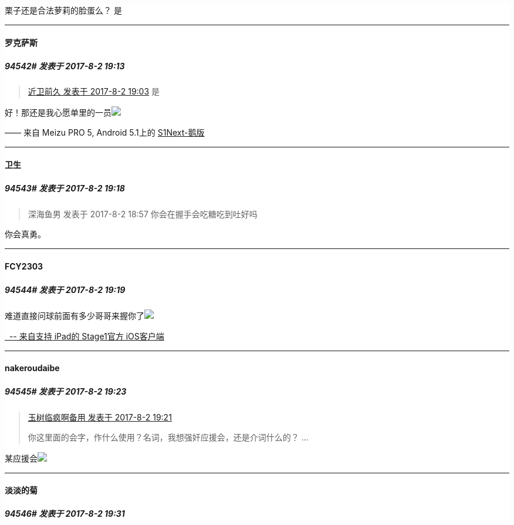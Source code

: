栗子还是合法萝莉的脸蛋么？</blockquote>
是


-----

####  罗克萨斯  
##### 94542#       发表于 2017-8-2 19:13


<blockquote><a href="httphttps://bbs.saraba1st.com/2b/forum.php?mod=redirect&amp;goto=findpost&amp;pid=36766807&amp;ptid=1105387" target="_blank">近卫前久 发表于 2017-8-2 19:03</a>
是</blockquote>
好！那还是我心愿单里的一员<img src="https://static.saraba1st.com/image/smiley/face2017/079.png" referrerpolicy="no-referrer">

—— 来自 Meizu PRO 5, Android 5.1上的 [S1Next-鹅版](http://www.coolapk.com/apk/me.ykrank.s1next)


-----

####  卫生  
##### 94543#       发表于 2017-8-2 19:18


<blockquote>深海鱼男 发表于 2017-8-2 18:57
你会在握手会吃糖吃到吐好吗</blockquote>
你会真勇。


-----

####  FCY2303  
##### 94544#       发表于 2017-8-2 19:19


难道直接问球前面有多少哥哥来握你了<img src="https://static.saraba1st.com/image/smiley/face2017/001.png" referrerpolicy="no-referrer">

[  -- 来自支持 iPad的 Stage1官方 iOS客户端](https://itunes.apple.com/fi/app/saraba1st/id1221237470?mt=8)


-----

####  nakeroudaibe  
##### 94545#       发表于 2017-8-2 19:23


<blockquote><a href="httphttps://bbs.saraba1st.com/2b/forum.php?mod=redirect&amp;goto=findpost&amp;pid=36766996&amp;ptid=1105387" target="_blank">玉树临疯啊备用 发表于 2017-8-2 19:21</a>

你这里面的会字，作什么使用？名词，我想强奸应援会，还是介词什么的？ ...</blockquote>
某应援会<img src="https://static.saraba1st.com/image/smiley/face2017/006.png" referrerpolicy="no-referrer">


-----

####  淡淡的菊  
##### 94546#       发表于 2017-8-2 19:31
